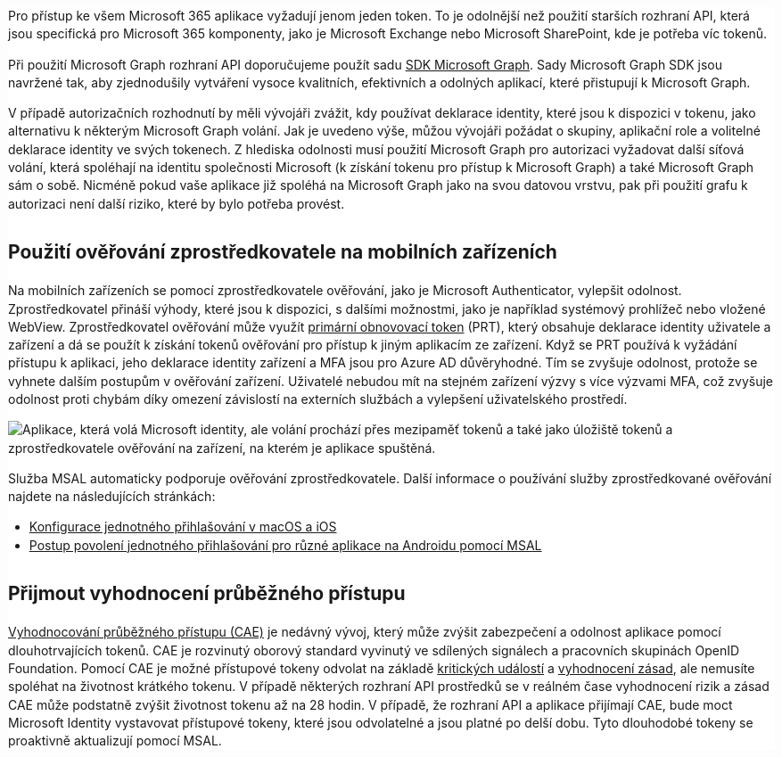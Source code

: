Pro přístup ke všem Microsoft 365 aplikace vyžadují jenom jeden token. To je odolnější než použití starších rozhraní API, která jsou specifická pro Microsoft 365 komponenty, jako je Microsoft Exchange nebo Microsoft SharePoint, kde je potřeba víc tokenů.

Při použití Microsoft Graph rozhraní API doporučujeme použít sadu [SDK Microsoft Graph](/graph/sdks/sdks-overview). Sady Microsoft Graph SDK jsou navržené tak, aby zjednodušily vytváření vysoce kvalitních, efektivních a odolných aplikací, které přistupují k Microsoft Graph.

V případě autorizačních rozhodnutí by měli vývojáři zvážit, kdy používat deklarace identity, které jsou k dispozici v tokenu, jako alternativu k některým Microsoft Graph volání. Jak je uvedeno výše, můžou vývojáři požádat o skupiny, aplikační role a volitelné deklarace identity ve svých tokenech. Z hlediska odolnosti musí použití Microsoft Graph pro autorizaci vyžadovat další síťová volání, která spoléhají na identitu společnosti Microsoft (k získání tokenu pro přístup k Microsoft Graph) a také Microsoft Graph sám o sobě. Nicméně pokud vaše aplikace již spoléhá na Microsoft Graph jako na svou datovou vrstvu, pak při použití grafu k autorizaci není další riziko, které by bylo potřeba provést.

## <a name="use-broker-authentication-on-mobile-devices"></a>Použití ověřování zprostředkovatele na mobilních zařízeních

Na mobilních zařízeních se pomocí zprostředkovatele ověřování, jako je Microsoft Authenticator, vylepšit odolnost. Zprostředkovatel přináší výhody, které jsou k dispozici, s dalšími možnostmi, jako je například systémový prohlížeč nebo vložené WebView. Zprostředkovatel ověřování může využít [primární obnovovací token](../devices/concept-primary-refresh-token.md) (PRT), který obsahuje deklarace identity uživatele a zařízení a dá se použít k získání tokenů ověřování pro přístup k jiným aplikacím ze zařízení. Když se PRT používá k vyžádání přístupu k aplikaci, jeho deklarace identity zařízení a MFA jsou pro Azure AD důvěryhodné. Tím se zvyšuje odolnost, protože se vyhnete dalším postupům v ověřování zařízení. Uživatelé nebudou mít na stejném zařízení výzvy s více výzvami MFA, což zvyšuje odolnost proti chybám díky omezení závislostí na externích službách a vylepšení uživatelského prostředí.

![Aplikace, která volá Microsoft identity, ale volání prochází přes mezipaměť tokenů a také jako úložiště tokenů a zprostředkovatele ověřování na zařízení, na kterém je aplikace spuštěná.](media/resilience-client-app/authentication-broker.png)

Služba MSAL automaticky podporuje ověřování zprostředkovatele. Další informace o používání služby zprostředkované ověřování najdete na následujících stránkách:

- [Konfigurace jednotného přihlašování v macOS a iOS](../develop/single-sign-on-macos-ios.md#sso-through-authentication-broker-on-ios)
- [Postup povolení jednotného přihlašování pro různé aplikace na Androidu pomocí MSAL](../develop/msal-android-single-sign-on.md)

## <a name="adopt-continuous-access-evaluation"></a>Přijmout vyhodnocení průběžného přístupu

[Vyhodnocování průběžného přístupu (CAE)](../conditional-access/concept-continuous-access-evaluation.md) je nedávný vývoj, který může zvýšit zabezpečení a odolnost aplikace pomocí dlouhotrvajících tokenů. CAE je rozvinutý oborový standard vyvinutý ve sdílených signálech a pracovních skupinách OpenID Foundation. Pomocí CAE je možné přístupové tokeny odvolat na základě [kritických událostí](../conditional-access/concept-continuous-access-evaluation.md#critical-event-evaluation) a [vyhodnocení zásad](../conditional-access/concept-continuous-access-evaluation.md#conditional-access-policy-evaluation-preview), ale nemusíte spoléhat na životnost krátkého tokenu. V případě některých rozhraní API prostředků se v reálném čase vyhodnocení rizik a zásad CAE může podstatně zvýšit životnost tokenu až na 28 hodin. V případě, že rozhraní API a aplikace přijímají CAE, bude moct Microsoft Identity vystavovat přístupové tokeny, které jsou odvolatelné a jsou platné po delší dobu. Tyto dlouhodobé tokeny se proaktivně aktualizují pomocí MSAL.
